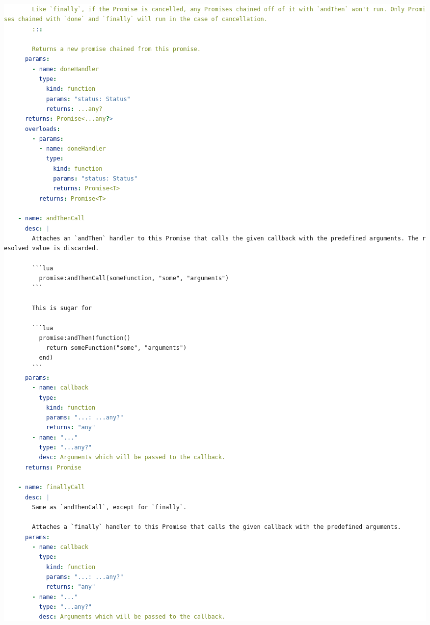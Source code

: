 ```yaml
        Like `finally`, if the Promise is cancelled, any Promises chained off of it with `andThen` won't run. Only Promises chained with `done` and `finally` will run in the case of cancellation.
        :::

        Returns a new promise chained from this promise.
      params:
        - name: doneHandler
          type:
            kind: function
            params: "status: Status"
            returns: ...any?
      returns: Promise<...any?>
      overloads:
        - params:
          - name: doneHandler
            type:
              kind: function
              params: "status: Status"
              returns: Promise<T>
          returns: Promise<T>

    - name: andThenCall
      desc: |
        Attaches an `andThen` handler to this Promise that calls the given callback with the predefined arguments. The resolved value is discarded.

        ```lua
          promise:andThenCall(someFunction, "some", "arguments")
        ```

        This is sugar for

        ```lua
          promise:andThen(function()
            return someFunction("some", "arguments")
          end)
        ```
      params:
        - name: callback
          type:
            kind: function
            params: "...: ...any?"
            returns: "any"
        - name: "..."
          type: "...any?"
          desc: Arguments which will be passed to the callback.
      returns: Promise

    - name: finallyCall
      desc: |
        Same as `andThenCall`, except for `finally`.

        Attaches a `finally` handler to this Promise that calls the given callback with the predefined arguments.
      params:
        - name: callback
          type:
            kind: function
            params: "...: ...any?"
            returns: "any"
        - name: "..."
          type: "...any?"
          desc: Arguments which will be passed to the callback.
```